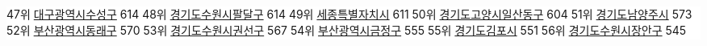   <tr>
    <td>47위</td>
    <td><a href="/apt/대구광역시수성구{dong}">대구광역시수성구</a></td>
    <td>614</td>
  </tr>

  <tr>
    <td>48위</td>
    <td><a href="/apt/경기도수원시팔달구{dong}">경기도수원시팔달구</a></td>
    <td>614</td>
  </tr>

  <tr>
    <td>49위</td>
    <td><a href="/apt/세종특별자치시{dong}">세종특별자치시</a></td>
    <td>611</td>
  </tr>

  <tr>
    <td>50위</td>
    <td><a href="/apt/경기도고양시일산동구{dong}">경기도고양시일산동구</a></td>
    <td>604</td>
  </tr>

  <tr>
    <td>51위</td>
    <td><a href="/apt/경기도남양주시{dong}">경기도남양주시</a></td>
    <td>573</td>
  </tr>

  <tr>
    <td>52위</td>
    <td><a href="/apt/부산광역시동래구{dong}">부산광역시동래구</a></td>
    <td>570</td>
  </tr>

  <tr>
    <td>53위</td>
    <td><a href="/apt/경기도수원시권선구{dong}">경기도수원시권선구</a></td>
    <td>567</td>
  </tr>

  <tr>
    <td>54위</td>
    <td><a href="/apt/부산광역시금정구{dong}">부산광역시금정구</a></td>
    <td>555</td>
  </tr>

  <tr>
    <td>55위</td>
    <td><a href="/apt/경기도김포시{dong}">경기도김포시</a></td>
    <td>551</td>
  </tr>

  <tr>
    <td>56위</td>
    <td><a href="/apt/경기도수원시장안구{dong}">경기도수원시장안구</a></td>
    <td>545</td>
  </tr>
